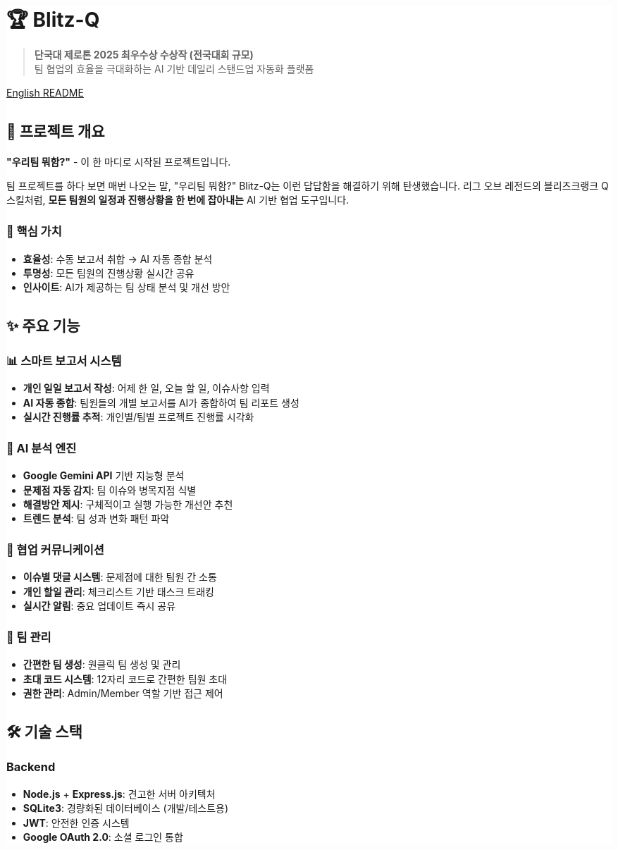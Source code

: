# 🏆 Blitz-Q
> **단국대 제로톤 2025 최우수상 수상작 (전국대회 규모)**  
> 팀 협업의 효율을 극대화하는 AI 기반 데일리 스탠드업 자동화 플랫폼

[English README](README.md)

## 🎯 프로젝트 개요

**"우리팀 뭐함?"** - 이 한 마디로 시작된 프로젝트입니다.

팀 프로젝트를 하다 보면 매번 나오는 말, "우리팀 뭐함?" Blitz-Q는 이런 답답함을 해결하기 위해 탄생했습니다. 리그 오브 레전드의 블리츠크랭크 Q스킬처럼, **모든 팀원의 일정과 진행상황을 한 번에 잡아내는** AI 기반 협업 도구입니다.

### 🚀 핵심 가치
- **효율성**: 수동 보고서 취합 → AI 자동 종합 분석
- **투명성**: 모든 팀원의 진행상황 실시간 공유
- **인사이트**: AI가 제공하는 팀 상태 분석 및 개선 방안

## ✨ 주요 기능

### 📊 스마트 보고서 시스템
- **개인 일일 보고서 작성**: 어제 한 일, 오늘 할 일, 이슈사항 입력
- **AI 자동 종합**: 팀원들의 개별 보고서를 AI가 종합하여 팀 리포트 생성
- **실시간 진행률 추적**: 개인별/팀별 프로젝트 진행률 시각화

### 🤖 AI 분석 엔진
- **Google Gemini API** 기반 지능형 분석
- **문제점 자동 감지**: 팀 이슈와 병목지점 식별
- **해결방안 제시**: 구체적이고 실행 가능한 개선안 추천
- **트렌드 분석**: 팀 성과 변화 패턴 파악

### 💬 협업 커뮤니케이션
- **이슈별 댓글 시스템**: 문제점에 대한 팀원 간 소통
- **개인 할일 관리**: 체크리스트 기반 태스크 트래킹
- **실시간 알림**: 중요 업데이트 즉시 공유

### 🏢 팀 관리
- **간편한 팀 생성**: 원클릭 팀 생성 및 관리
- **초대 코드 시스템**: 12자리 코드로 간편한 팀원 초대
- **권한 관리**: Admin/Member 역할 기반 접근 제어

## 🛠 기술 스택

### Backend
- **Node.js** + **Express.js**: 견고한 서버 아키텍처
- **SQLite3**: 경량화된 데이터베이스 (개발/테스트용)
- **JWT**: 안전한 인증 시스템
- **Google OAuth 2.0**: 소셜 로그인 통합
